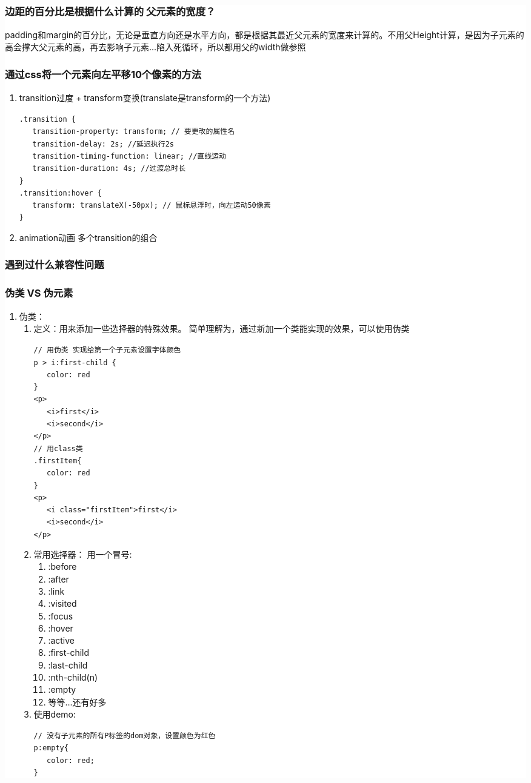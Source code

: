 ### 边距的百分比是根据什么计算的 父元素的宽度？
padding和margin的百分比，无论是垂直方向还是水平方向，都是根据其最近父元素的宽度来计算的。不用父Height计算，是因为子元素的高会撑大父元素的高，再去影响子元素...陷入死循环，所以都用父的width做参照

### 通过css将一个元素向左平移10个像素的方法
1. transition过度 + transform变换(translate是transform的一个方法)
   ```
   .transition {
      transition-property: transform; // 要更改的属性名
      transition-delay: 2s; //延迟执行2s
      transition-timing-function: linear; //直线运动
      transition-duration: 4s; //过渡总时长
   }
   .transition:hover {
      transform: translateX(-50px); // 鼠标悬浮时，向左运动50像素
   }
   ```
2. animation动画 多个transition的组合

### 遇到过什么兼容性问题

### 伪类 VS  伪元素
1. 伪类：
   1. 定义：用来添加一些选择器的特殊效果。 简单理解为，通过新加一个类能实现的效果，可以使用伪类
      ```
      // 用伪类 实现给第一个子元素设置字体颜色
      p > i:first-child {
         color: red
      }
      <p>
         <i>first</i>
         <i>second</i>
      </p>
      // 用class类
      .firstItem{
         color: red
      }
      <p>
         <i class="firstItem">first</i>
         <i>second</i>
      </p>
      ```
   2. 常用选择器： 用一个冒号:
      1. :before
      2. :after
      3. :link
      4. :visited
      5. :focus
      6. :hover
      7. :active
      8. :first-child
      9. :last-child
      10. :nth-child(n)
      11. :empty
      12. 等等...还有好多
   3. 使用demo:
      ```
      // 没有子元素的所有P标签的dom对象，设置颜色为红色
      p:empty{
         color: red; 
      }
      ```